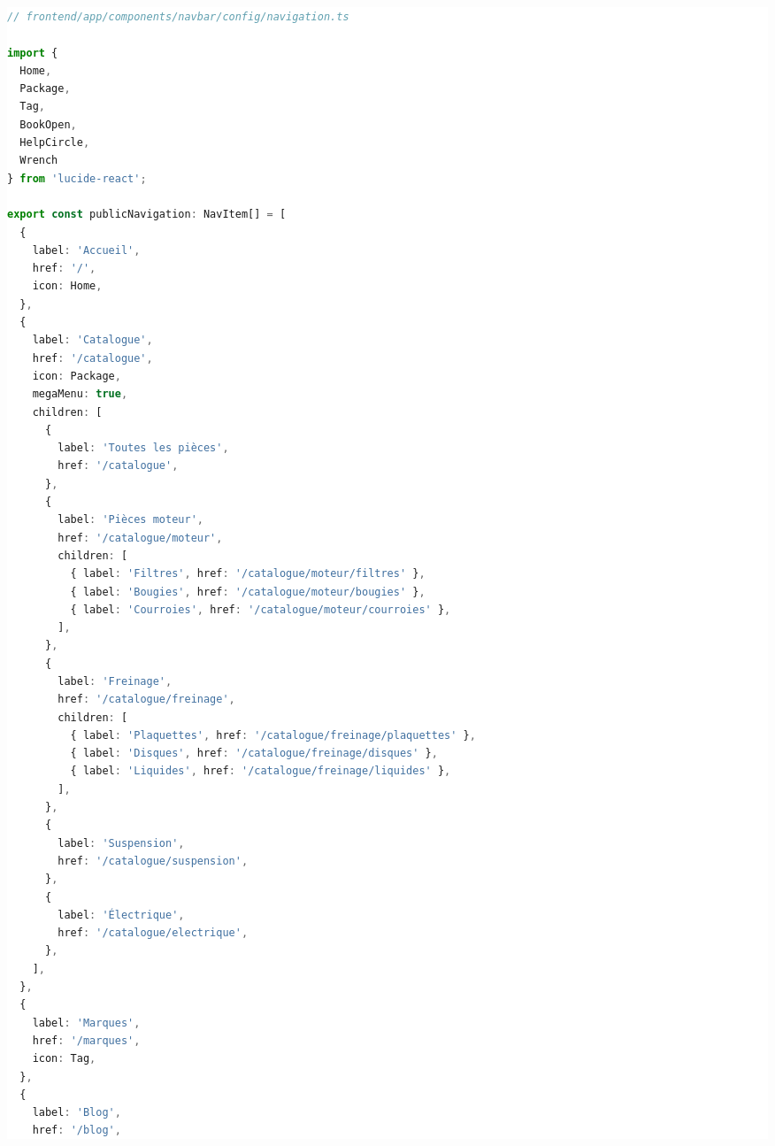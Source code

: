 ```typescript
// frontend/app/components/navbar/config/navigation.ts

import { 
  Home, 
  Package, 
  Tag, 
  BookOpen, 
  HelpCircle,
  Wrench
} from 'lucide-react';

export const publicNavigation: NavItem[] = [
  {
    label: 'Accueil',
    href: '/',
    icon: Home,
  },
  {
    label: 'Catalogue',
    href: '/catalogue',
    icon: Package,
    megaMenu: true,
    children: [
      {
        label: 'Toutes les pièces',
        href: '/catalogue',
      },
      {
        label: 'Pièces moteur',
        href: '/catalogue/moteur',
        children: [
          { label: 'Filtres', href: '/catalogue/moteur/filtres' },
          { label: 'Bougies', href: '/catalogue/moteur/bougies' },
          { label: 'Courroies', href: '/catalogue/moteur/courroies' },
        ],
      },
      {
        label: 'Freinage',
        href: '/catalogue/freinage',
        children: [
          { label: 'Plaquettes', href: '/catalogue/freinage/plaquettes' },
          { label: 'Disques', href: '/catalogue/freinage/disques' },
          { label: 'Liquides', href: '/catalogue/freinage/liquides' },
        ],
      },
      {
        label: 'Suspension',
        href: '/catalogue/suspension',
      },
      {
        label: 'Électrique',
        href: '/catalogue/electrique',
      },
    ],
  },
  {
    label: 'Marques',
    href: '/marques',
    icon: Tag,
  },
  {
    label: 'Blog',
    href: '/blog',
```